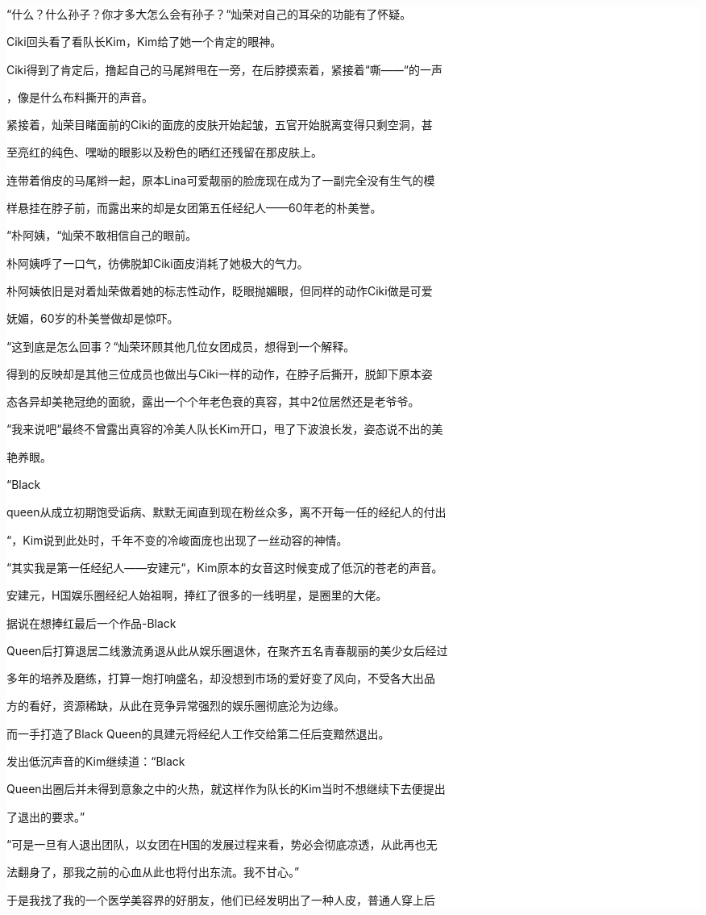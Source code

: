 “什么？什么孙子？你才多大怎么会有孙子？“灿荣对自己的耳朵的功能有了怀疑。

Ciki回头看了看队长Kim，Kim给了她一个肯定的眼神。

Ciki得到了肯定后，撸起自己的马尾辫甩在一旁，在后脖摸索着，紧接着“嘶——“的一声

，像是什么布料撕开的声音。

紧接着，灿荣目睹面前的Ciki的面庞的皮肤开始起皱，五官开始脱离变得只剩空洞，甚

至亮红的纯色、嘿呦的眼影以及粉色的晒红还残留在那皮肤上。

连带着俏皮的马尾辫一起，原本Lina可爱靓丽的脸庞现在成为了一副完全没有生气的模

样悬挂在脖子前，而露出来的却是女团第五任经纪人——60年老的朴美誉。

“朴阿姨，“灿荣不敢相信自己的眼前。

朴阿姨呼了一口气，彷佛脱卸Ciki面皮消耗了她极大的气力。

朴阿姨依旧是对着灿荣做着她的标志性动作，眨眼抛媚眼，但同样的动作Ciki做是可爱

妩媚，60岁的朴美誉做却是惊吓。

“这到底是怎么回事？“灿荣环顾其他几位女团成员，想得到一个解释。

得到的反映却是其他三位成员也做出与Ciki一样的动作，在脖子后撕开，脱卸下原本姿

态各异却美艳冠绝的面貌，露出一个个年老色衰的真容，其中2位居然还是老爷爷。

“我来说吧“最终不曾露出真容的冷美人队长Kim开口，甩了下波浪长发，姿态说不出的美

艳养眼。

“Black

queen从成立初期饱受诟病、默默无闻直到现在粉丝众多，离不开每一任的经纪人的付出

“，Kim说到此处时，千年不变的冷峻面庞也出现了一丝动容的神情。

“其实我是第一任经纪人——安建元“，Kim原本的女音这时候变成了低沉的苍老的声音。

安建元，H国娱乐圈经纪人始祖啊，捧红了很多的一线明星，是圈里的大佬。

据说在想捧红最后一个作品-Black

Queen后打算退居二线激流勇退从此从娱乐圈退休，在聚齐五名青春靓丽的美少女后经过

多年的培养及磨练，打算一炮打响盛名，却没想到市场的爱好变了风向，不受各大出品

方的看好，资源稀缺，从此在竞争异常强烈的娱乐圈彻底沦为边缘。

而一手打造了Black Queen的具建元将经纪人工作交给第二任后变黯然退出。

发出低沉声音的Kim继续道：“Black

Queen出圈后并未得到意象之中的火热，就这样作为队长的Kim当时不想继续下去便提出

了退出的要求。”

“可是一旦有人退出团队，以女团在H国的发展过程来看，势必会彻底凉透，从此再也无

法翻身了，那我之前的心血从此也将付出东流。我不甘心。”

于是我找了我的一个医学美容界的好朋友，他们已经发明出了一种人皮，普通人穿上后
